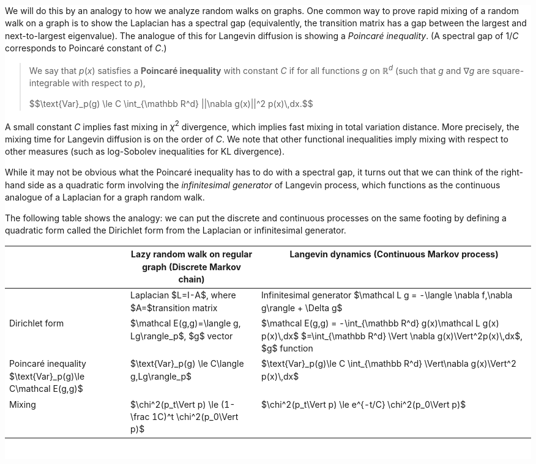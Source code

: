 We will do this by an analogy to how we analyze random walks on graphs. One common way to prove rapid mixing of a random walk on a graph is to show the Laplacian has a spectral gap (equivalently, the transition matrix has a gap between the largest and next-to-largest eigenvalue). The analogue of this for Langevin diffusion is showing a *Poincaré inequality*. (A spectral gap of $1/C$ corresponds to Poincaré constant of $C$.)

> We say that $p(x)$ satisfies a **Poincaré inequality** with constant $C$ if for all functions $g$ on $\mathbb R^d$ (such that $g$ and $\nabla g$ are square-integrable with respect to $p$), 
> <div> $$\text{Var}_p(g) \le C \int_{\mathbb R^d} ||\nabla g(x)||^2 p(x)\,dx.$$ </div>

A small constant $C$ implies fast mixing in $\chi^2$ divergence, which implies fast mixing in total variation distance. More precisely, the mixing time for Langevin diffusion is on the order of $C$. We note that other functional inequalities imply mixing with respect to other measures (such as log-Sobolev inequalities for KL divergence).

While it may not be obvious what the Poincaré inequality has to do with a spectral gap, it turns out that we can think of the right-hand side as a quadratic form involving the *infinitesimal generator* of Langevin process, which functions as the continuous analogue of a Laplacian for a graph random walk.

The following table shows the analogy: we can put the discrete and continuous processes on the same footing by defining a quadratic form called the Dirichlet form from the Laplacian or infinitesimal generator.

<table>
<thead>
<tr>
<th></th>
<th>Lazy random walk on regular graph (Discrete Markov chain)</th>
<th>Langevin dynamics (Continuous Markov process)</th>
</tr>
</thead>
<tbody>
<tr>
<td></td>
<td>Laplacian $L=I-A$, where $A=$transition matrix</td>
<td>Infinitesimal generator $\mathcal L g = -\langle \nabla f,\nabla g\rangle +  \Delta g$</td>
</tr>
<tr>
<td>Dirichlet form</td>
<td>$\mathcal E(g,g)=\langle g, Lg\rangle_p$, $g$ vector</td>
<td>$\mathcal E(g,g) = -\int_{\mathbb R^d} g(x)\mathcal L g(x) p(x)\,dx$ $=\int_{\mathbb R^d} \Vert \nabla g(x)\Vert^2p(x)\,dx$, $g$ function</td>
</tr>
<tr>
<td>Poincaré inequality $\text{Var}_p(g)\le C\mathcal E(g,g)$</td>
<td>$\text{Var}_p(g) \le C\langle g,Lg\rangle_p$</td>
<td>$\text{Var}_p(g)\le C \int_{\mathbb R^d} \Vert\nabla g(x)\Vert^2 p(x)\,dx$</td>
</tr>
<tr>
<td>Mixing</td>
<td>$\chi^2(p_t\Vert p) \le (1-\frac 1C)^t \chi^2(p_0\Vert p)$</td>
<td>$\chi^2(p_t\Vert p) \le e^{-t/C} \chi^2(p_0\Vert p)$</td>
</tr>
</tbody>
</table>
<br/>
